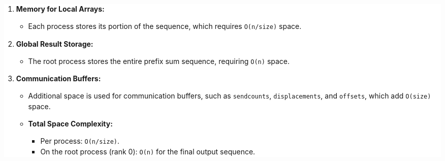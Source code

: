 1. **Memory for Local Arrays:**
   - Each process stores its portion of the sequence, which requires `O(n/size)` space.

2. **Global Result Storage:**
   - The root process stores the entire prefix sum sequence, requiring `O(n)` space.

3. **Communication Buffers:**
   - Additional space is used for communication buffers, such as `sendcounts`, `displacements`, and `offsets`, which add `O(size)` space.

   - **Total Space Complexity:**
     - Per process: `O(n/size)`.
     - On the root process (rank 0): `O(n)` for the final output sequence.
